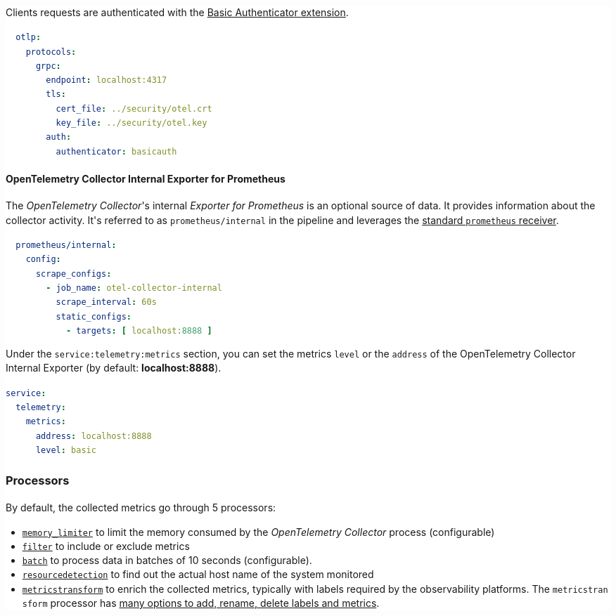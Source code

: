 Clients requests are authenticated with the [Basic Authenticator extension](https://github.com/open-telemetry/opentelemetry-collector-contrib/tree/main/extension/basicauthextension).

```yaml
  otlp:
    protocols:
      grpc:
        endpoint: localhost:4317
        tls:
          cert_file: ../security/otel.crt
          key_file: ../security/otel.key
        auth:
          authenticator: basicauth
```

#### OpenTelemetry Collector Internal Exporter for Prometheus

The *OpenTelemetry Collector*'s internal *Exporter for Prometheus* is an optional source of data. It provides information about the collector activity. It's referred to as `prometheus/internal` in the pipeline and leverages the [standard `prometheus` receiver](https://github.com/open-telemetry/opentelemetry-collector-contrib/tree/main/receiver/prometheusreceiver).

```yaml
  prometheus/internal:
    config:
      scrape_configs:
        - job_name: otel-collector-internal
          scrape_interval: 60s
          static_configs:
            - targets: [ localhost:8888 ]
```

Under the `service:telemetry:metrics` section, you can set the metrics `level` or the `address` of the OpenTelemetry Collector Internal Exporter (by default: **localhost:8888**).

```yaml
service:
  telemetry:
    metrics:
      address: localhost:8888
      level: basic
```

### Processors

By default, the collected metrics go through 5 processors:

* [`memory_limiter`](https://github.com/open-telemetry/opentelemetry-collector/tree/main/processor/memorylimiterprocessor) to limit the memory consumed by the *OpenTelemetry Collector* process (configurable)
* [`filter`](https://github.com/open-telemetry/opentelemetry-collector-contrib/tree/main/processor/filterprocessor) to include or exclude metrics
* [`batch`](https://github.com/open-telemetry/opentelemetry-collector/tree/main/processor/batchprocessor) to process data in batches of 10 seconds (configurable).
* [`resourcedetection`](https://github.com/open-telemetry/opentelemetry-collector-contrib/tree/main/processor/resourcedetectionprocessor) to find out the actual host name of the system monitored
* [`metricstransform`](https://github.com/open-telemetry/opentelemetry-collector-contrib/tree/main/processor/metricstransformprocessor) to enrich the collected metrics, typically with labels required by the observability platforms. The `metricstransform` processor has [many options to add, rename, delete labels and metrics](https://github.com/open-telemetry/opentelemetry-collector-contrib/tree/main/processor/metricstransformprocessor).
